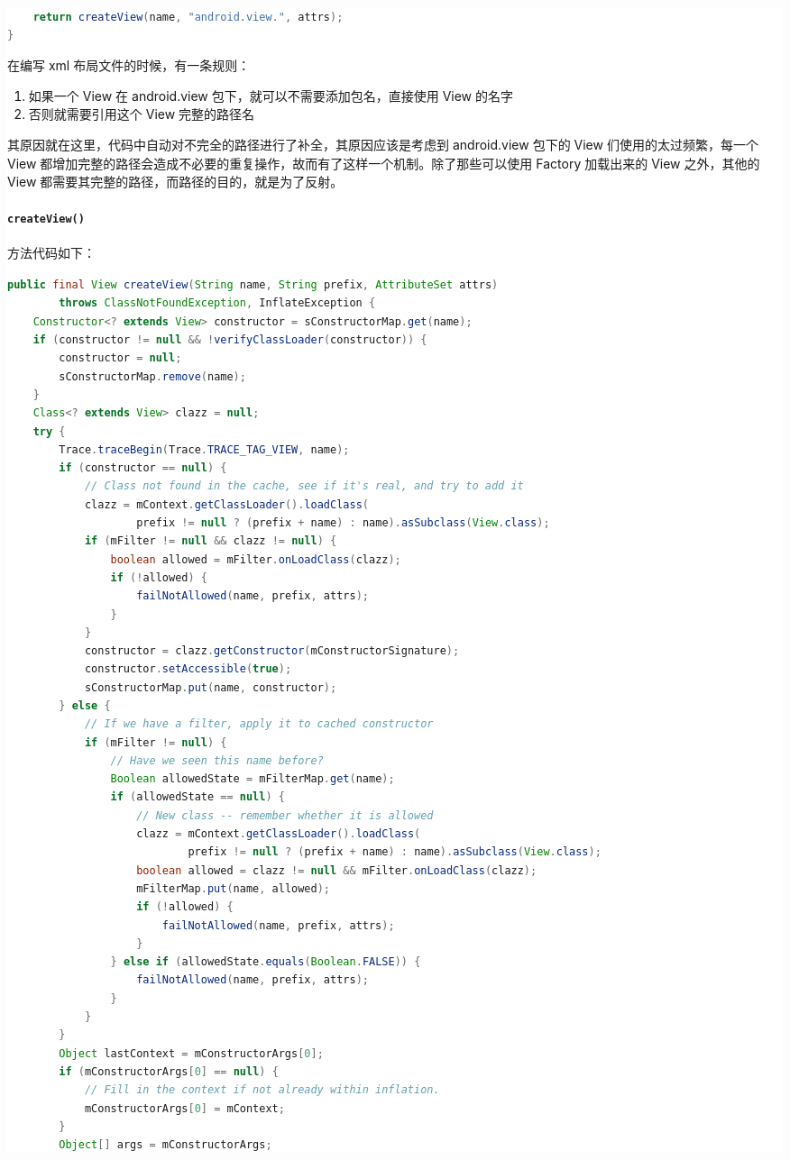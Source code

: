 ```java
    return createView(name, "android.view.", attrs);
}
```

在编写 xml 布局文件的时候，有一条规则：

1.  如果一个 View 在 android.view 包下，就可以不需要添加包名，直接使用 View 的名字
2.  否则就需要引用这个 View 完整的路径名

其原因就在这里，代码中自动对不完全的路径进行了补全，其原因应该是考虑到 android.view 包下的 View 们使用的太过频繁，每一个 View 都增加完整的路径会造成不必要的重复操作，故而有了这样一个机制。除了那些可以使用 Factory 加载出来的 View 之外，其他的 View 都需要其完整的路径，而路径的目的，就是为了反射。

#### `createView()`

方法代码如下：

```java
public final View createView(String name, String prefix, AttributeSet attrs)
        throws ClassNotFoundException, InflateException {
    Constructor<? extends View> constructor = sConstructorMap.get(name);
    if (constructor != null && !verifyClassLoader(constructor)) {
        constructor = null;
        sConstructorMap.remove(name);
    }
    Class<? extends View> clazz = null;
    try {
        Trace.traceBegin(Trace.TRACE_TAG_VIEW, name);
        if (constructor == null) {
            // Class not found in the cache, see if it's real, and try to add it
            clazz = mContext.getClassLoader().loadClass(
                    prefix != null ? (prefix + name) : name).asSubclass(View.class);
            if (mFilter != null && clazz != null) {
                boolean allowed = mFilter.onLoadClass(clazz);
                if (!allowed) {
                    failNotAllowed(name, prefix, attrs);
                }
            }
            constructor = clazz.getConstructor(mConstructorSignature);
            constructor.setAccessible(true);
            sConstructorMap.put(name, constructor);
        } else {
            // If we have a filter, apply it to cached constructor
            if (mFilter != null) {
                // Have we seen this name before?
                Boolean allowedState = mFilterMap.get(name);
                if (allowedState == null) {
                    // New class -- remember whether it is allowed
                    clazz = mContext.getClassLoader().loadClass(
                            prefix != null ? (prefix + name) : name).asSubclass(View.class);
                    boolean allowed = clazz != null && mFilter.onLoadClass(clazz);
                    mFilterMap.put(name, allowed);
                    if (!allowed) {
                        failNotAllowed(name, prefix, attrs);
                    }
                } else if (allowedState.equals(Boolean.FALSE)) {
                    failNotAllowed(name, prefix, attrs);
                }
            }
        }
        Object lastContext = mConstructorArgs[0];
        if (mConstructorArgs[0] == null) {
            // Fill in the context if not already within inflation.
            mConstructorArgs[0] = mContext;
        }
        Object[] args = mConstructorArgs;
```